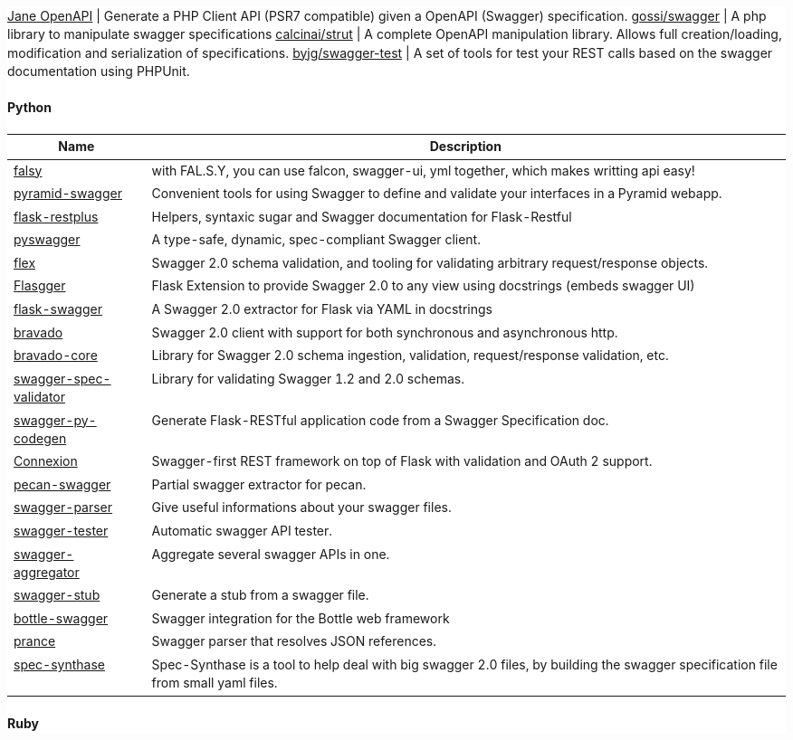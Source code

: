 [Jane OpenAPI](https://github.com/janephp/open-api) | Generate a PHP Client API (PSR7 compatible) given a OpenAPI (Swagger) specification.
[gossi/swagger](https://github.com/gossi/swagger) | A php library to manipulate swagger specifications
[calcinai/strut](https://github.com/calcinai/strut) | A complete OpenAPI manipulation library. Allows full creation/loading, modification and serialization of specifications.
[byjg/swagger-test](https://github.com/byjg/php-swagger-test) | A set of tools for test your REST calls based on the swagger documentation using PHPUnit.

#### Python

Name | Description
---|---
[falsy](https://github.com/pingf/falsy) | with FAL.S.Y, you can use falcon, swagger-ui, yml together, which makes writting api easy!
[pyramid-swagger](https://github.com/striglia/pyramid_swagger) | Convenient tools for using Swagger to define and validate your interfaces in a Pyramid webapp.
[flask-restplus](https://github.com/noirbizarre/flask-restplus) | Helpers, syntaxic sugar and Swagger documentation for Flask-Restful
[pyswagger](https://github.com/AntXlab/pyswagger) | A type-safe, dynamic, spec-compliant Swagger client.
[flex](https://github.com/pipermerriam/flex) | Swagger 2.0 schema validation, and tooling for validating arbitrary request/response objects.
[Flasgger](https://github.com/rochacbruno/flasgger) | Flask Extension to provide Swagger 2.0 to any view  using docstrings (embeds swagger UI)
[flask-swagger](https://github.com/gangverk/flask-swagger) | A Swagger 2.0 extractor for Flask via YAML in docstrings
[bravado](https://github.com/Yelp/bravado) | Swagger 2.0 client with support for both synchronous and asynchronous http.
[bravado-core](https://github.com/Yelp/bravado-core) | Library for Swagger 2.0 schema ingestion, validation, request/response validation, etc.
[swagger-spec-validator](https://github.com/Yelp/swagger_spec_validator) | Library for validating Swagger 1.2 and 2.0 schemas.
[swagger-py-codegen](https://github.com/guokr/swagger-py-codegen) | Generate Flask-RESTful application code from a Swagger Specification doc.
[Connexion](https://github.com/zalando/connexion) | Swagger-first REST framework on top of Flask with validation and OAuth 2 support.
[pecan-swagger](https://github.com/elmiko/pecan-swagger) | Partial swagger extractor for pecan.
[swagger-parser](https://github.com/Trax-air/swagger-parser) | Give useful informations about your swagger files.
[swagger-tester](https://github.com/Trax-air/swagger-tester) | Automatic swagger API tester.
[swagger-aggregator](https://github.com/Trax-air/swagger-aggregator) | Aggregate several swagger APIs in one.
[swagger-stub](https://github.com/Trax-air/swagger-stub) | Generate a stub from a swagger file.
[bottle-swagger](https://github.com/ampedandwired/bottle-swagger) | Swagger integration for the Bottle web framework
[prance](https://github.com/jfinkhaeuser/prance) | Swagger parser that resolves JSON references.
[spec-synthase](https://github.com/MicroarrayTecnologia/spec-synthase) | Spec-Synthase is a tool to help deal with big swagger 2.0 files, by building the swagger specification file from small yaml files.

#### Ruby
